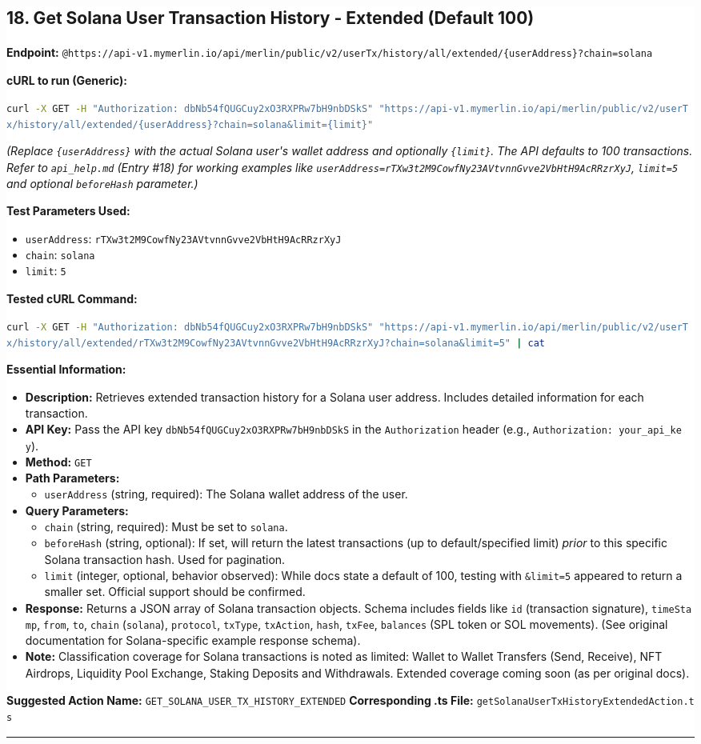 ## 18. Get Solana User Transaction History - Extended (Default 100)

**Endpoint:** `@https://api-v1.mymerlin.io/api/merlin/public/v2/userTx/history/all/extended/{userAddress}?chain=solana`

**cURL to run (Generic):**
```bash
curl -X GET -H "Authorization: dbNb54fQUGCuy2xO3RXPRw7bH9nbDSkS" "https://api-v1.mymerlin.io/api/merlin/public/v2/userTx/history/all/extended/{userAddress}?chain=solana&limit={limit}"
```
*(Replace `{userAddress}` with the actual Solana user's wallet address and optionally `{limit}`. The API defaults to 100 transactions. Refer to `api_help.md` (Entry #18) for working examples like `userAddress=rTXw3t2M9CowfNy23AVtvnnGvve2VbHtH9AcRRzrXyJ`, `limit=5` and optional `beforeHash` parameter.)*

**Test Parameters Used:**
*   `userAddress`: `rTXw3t2M9CowfNy23AVtvnnGvve2VbHtH9AcRRzrXyJ`
*   `chain`: `solana`
*   `limit`: `5`

**Tested cURL Command:**
```bash
curl -X GET -H "Authorization: dbNb54fQUGCuy2xO3RXPRw7bH9nbDSkS" "https://api-v1.mymerlin.io/api/merlin/public/v2/userTx/history/all/extended/rTXw3t2M9CowfNy23AVtvnnGvve2VbHtH9AcRRzrXyJ?chain=solana&limit=5" | cat
```

**Essential Information:**
*   **Description:** Retrieves extended transaction history for a Solana user address. Includes detailed information for each transaction.
*   **API Key:** Pass the API key `dbNb54fQUGCuy2xO3RXPRw7bH9nbDSkS` in the `Authorization` header (e.g., `Authorization: your_api_key`).
*   **Method:** `GET`
*   **Path Parameters:**
    *   `userAddress` (string, required): The Solana wallet address of the user.
*   **Query Parameters:**
    *   `chain` (string, required): Must be set to `solana`.
    *   `beforeHash` (string, optional): If set, will return the latest transactions (up to default/specified limit) *prior* to this specific Solana transaction hash. Used for pagination.
    *   `limit` (integer, optional, behavior observed): While docs state a default of 100, testing with `&limit=5` appeared to return a smaller set. Official support should be confirmed.
*   **Response:** Returns a JSON array of Solana transaction objects. Schema includes fields like `id` (transaction signature), `timeStamp`, `from`, `to`, `chain` (`solana`), `protocol`, `txType`, `txAction`, `hash`, `txFee`, `balances` (SPL token or SOL movements). (See original documentation for Solana-specific example response schema).
*   **Note:** Classification coverage for Solana transactions is noted as limited: Wallet to Wallet Transfers (Send, Receive), NFT Airdrops, Liquidity Pool Exchange, Staking Deposits and Withdrawals. Extended coverage coming soon (as per original docs).

**Suggested Action Name:** `GET_SOLANA_USER_TX_HISTORY_EXTENDED`
**Corresponding .ts File:** `getSolanaUserTxHistoryExtendedAction.ts`

---
